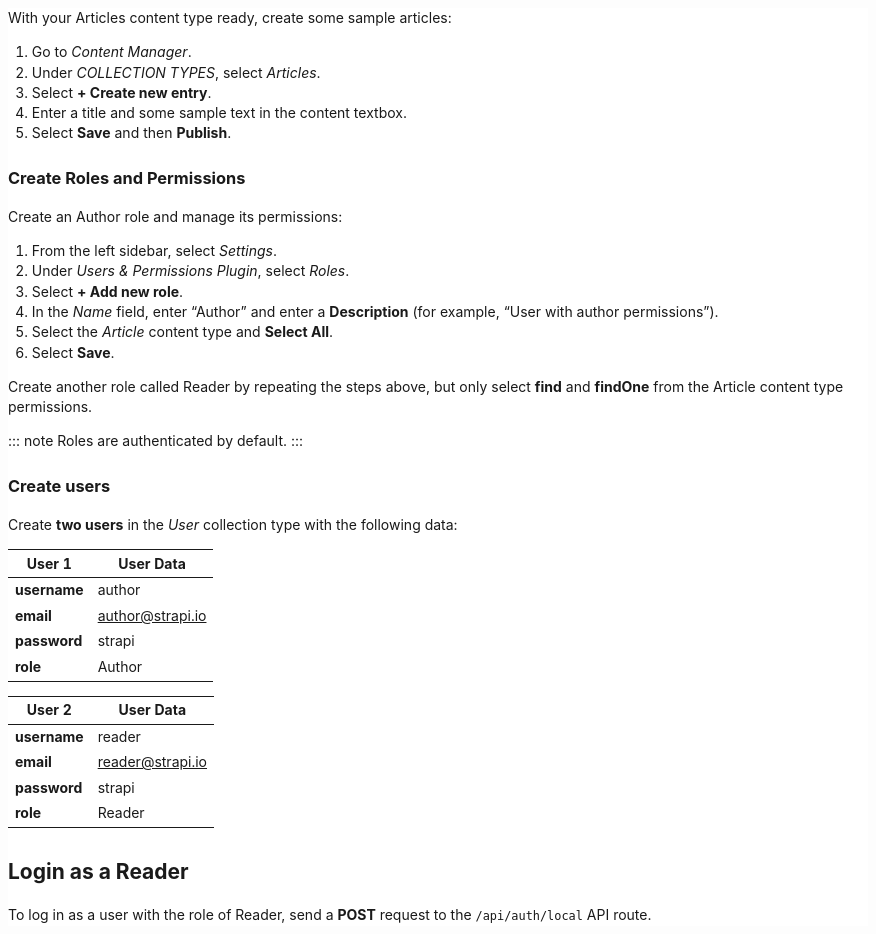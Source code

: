 With your Articles content type ready, create some sample articles: 

1. Go to *Content Manager*.
2. Under *COLLECTION TYPES*, select *Articles*. 
3. Select **+ Create new  entry**.
4. Enter a title and some sample text in the content textbox.
5. Select **Save** and then **Publish**.

### Create Roles and Permissions

Create an Author role and manage its permissions:
1. From the left sidebar, select *Settings*.
2. Under *Users & Permissions Plugin*, select *Roles*.
3. Select **+ Add new role**.
4. In the *Name* field, enter “Author” and enter a **Description** (for example, “User with author permissions”).
5. Select the *Article* content type and **Select All**.
6. Select **Save**.

Create another role called Reader by repeating the steps above, but only select **find** and **findOne** from the Article content type permissions. 

::: note 
Roles are authenticated by default. 
:::

### Create users

Create **two users** in the *User* collection type with the following data:

| **User 1**   | **User Data**       |
|--------------|---------------------|
| **username** | author              |
| **email**    | author@strapi.io    |
| **password** | strapi              |
| **role**     | Author              |

| **User 2**   | **User Data**       |
|--------------|---------------------|
| **username** | reader              |
| **email**    | reader@strapi.io    |
| **password** | strapi              |
| **role**     | Reader              |

## Login as a Reader

To log in as a user with the role of Reader, send a **POST** request to the `/api/auth/local` API route.
